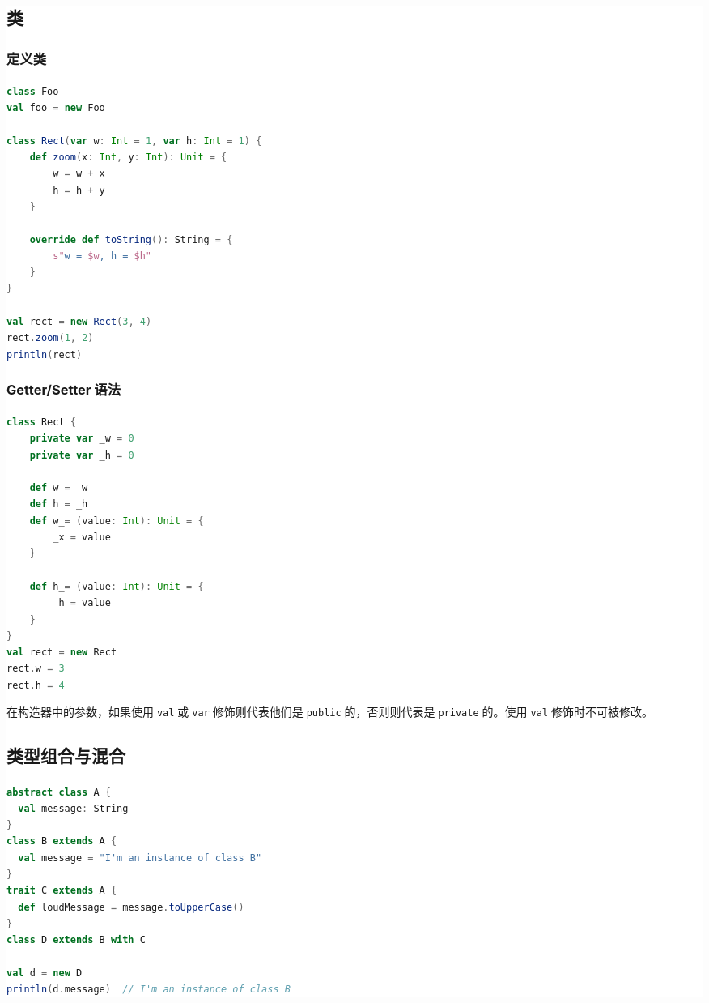 ## 类

### 定义类

```scala
class Foo
val foo = new Foo

class Rect(var w: Int = 1, var h: Int = 1) {
    def zoom(x: Int, y: Int): Unit = {
        w = w + x
        h = h + y
    }
	
	override def toString(): String = {
	    s"w = $w, h = $h"
	}
}

val rect = new Rect(3, 4)
rect.zoom(1, 2)
println(rect)
```

### Getter/Setter 语法

```scala
class Rect {
    private var _w = 0
	private var _h = 0
	
	def w = _w
	def h = _h
	def w_= (value: Int): Unit = {
	    _x = value
	}
	
	def h_= (value: Int): Unit = {
	    _h = value
	}
}
val rect = new Rect
rect.w = 3
rect.h = 4
```

在构造器中的参数，如果使用 `val` 或 `var` 修饰则代表他们是 `public` 的，否则则代表是 `private` 的。使用 `val` 修饰时不可被修改。


## 类型组合与混合

```scala
abstract class A {
  val message: String
}
class B extends A {
  val message = "I'm an instance of class B"
}
trait C extends A {
  def loudMessage = message.toUpperCase()
}
class D extends B with C

val d = new D
println(d.message)  // I'm an instance of class B
```